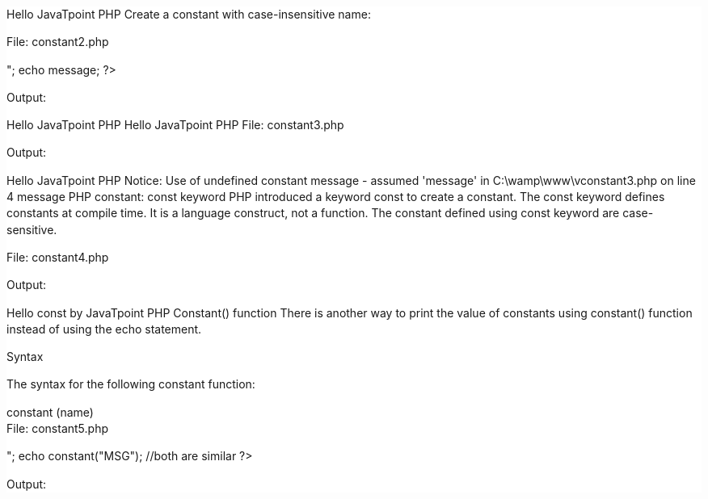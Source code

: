 Hello JavaTpoint PHP
Create a constant with case-insensitive name:

File: constant2.php

<?php    
define("MESSAGE","Hello JavaTpoint PHP",true);//not case sensitive    
echo MESSAGE, "</br>";    
echo message;    
?>    
Output:

Hello JavaTpoint PHP
Hello JavaTpoint PHP
File: constant3.php

<?php  
define("MESSAGE","Hello JavaTpoint PHP",false);//case sensitive  
echo MESSAGE;  
echo message;  
?>  
Output:

Hello JavaTpoint PHP
Notice: Use of undefined constant message - assumed 'message'
in C:\wamp\www\vconstant3.php on line 4
message
PHP constant: const keyword
PHP introduced a keyword const to create a constant. The const keyword defines constants at compile time. It is a language construct, not a function. The constant defined using const keyword are case-sensitive.

File: constant4.php

<?php  
const MESSAGE="Hello const by JavaTpoint PHP";  
echo MESSAGE;  
?>  
Output:

Hello const by JavaTpoint PHP
Constant() function
There is another way to print the value of constants using constant() function instead of using the echo statement.

Syntax


The syntax for the following constant function:

constant (name)  
File: constant5.php

<?php      
    define("MSG", "JavaTpoint");  
    echo MSG, "</br>";  
    echo constant("MSG");  
    //both are similar  
?>  
Output:

